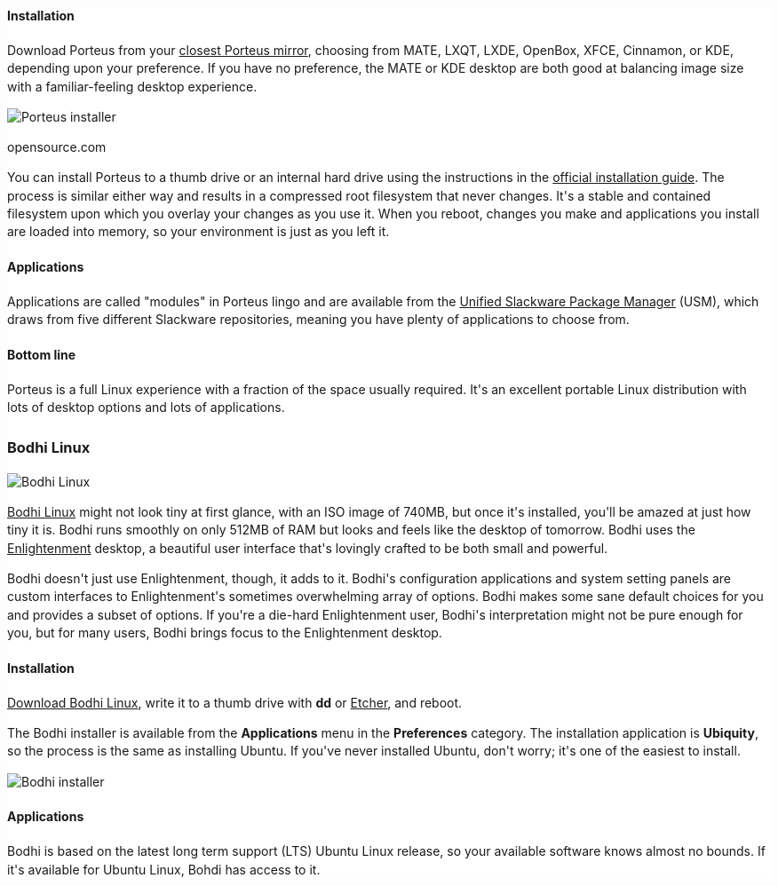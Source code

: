 #### Installation

Download Porteus from your [closest Porteus mirror][18], choosing from MATE, LXQT, LXDE, OpenBox, XFCE, Cinnamon, or KDE, depending upon your preference. If you have no preference, the MATE or KDE desktop are both good at balancing image size with a familiar-feeling desktop experience.

![Porteus installer][19]

opensource.com

You can install Porteus to a thumb drive or an internal hard drive using the instructions in the [official installation guide][20]. The process is similar either way and results in a compressed root filesystem that never changes. It's a stable and contained filesystem upon which you overlay your changes as you use it. When you reboot, changes you make and applications you install are loaded into memory, so your environment is just as you left it.

#### Applications

Applications are called "modules" in Porteus lingo and are available from the [Unified Slackware Package Manager][21] (USM), which draws from five different Slackware repositories, meaning you have plenty of applications to choose from.

#### Bottom line

Porteus is a full Linux experience with a fraction of the space usually required. It's an excellent portable Linux distribution with lots of desktop options and lots of applications.

### Bodhi Linux

![Bodhi Linux][22]

[Bodhi Linux][4] might not look tiny at first glance, with an ISO image of 740MB, but once it's installed, you'll be amazed at just how tiny it is. Bodhi runs smoothly on only 512MB of RAM but looks and feels like the desktop of tomorrow. Bodhi uses the [Enlightenment][23] desktop, a beautiful user interface that's lovingly crafted to be both small and powerful.

Bodhi doesn't just use Enlightenment, though, it adds to it. Bodhi's configuration applications and system setting panels are custom interfaces to Enlightenment's sometimes overwhelming array of options. Bodhi makes some sane default choices for you and provides a subset of options. If you're a die-hard Enlightenment user, Bodhi's interpretation might not be pure enough for you, but for many users, Bodhi brings focus to the Enlightenment desktop.

#### Installation

[Download Bodhi Linux][24], write it to a thumb drive with **dd** or [Etcher][8], and reboot.

The Bodhi installer is available from the **Applications** menu in the **Preferences** category. The installation application is **Ubiquity**, so the process is the same as installing Ubuntu. If you've never installed Ubuntu, don't worry; it's one of the easiest to install.

![Bodhi installer][25]

#### Applications

Bodhi is based on the latest long term support (LTS) Ubuntu Linux release, so your available software knows almost no bounds. If it's available for Ubuntu Linux, Bohdi has access to it.


[#]: collector: (lujun9972)
[#]: translator: (chen-ni)
[#]: reviewer: ( )
[#]: publisher: ( )
[#]: url: ( )
[#]: subject: (5 tiny Linux distros to try before you die)
[#]: via: (https://opensource.com/article/19/6/linux-distros-to-try)
[#]: author: (Seth Kenlon https://opensource.com/users/seth/users/marcobravo)
[a]: https://opensource.com/users/seth/users/marcobravo
[b]: https://github.com/lujun9972
[1]: https://opensource.com/sites/default/files/styles/image-full-size/public/lead-images/yearbook-haff-rx-linux-file-lead_0.png?itok=-i0NNfDC (Hand putting a Linux file folder into a drawer)
[2]: http://lubuntu.net
[3]: http://peppermintos.com
[4]: https://www.bodhilinux.com/
[5]: https://opensource.com/sites/default/files/uploads/tinycore.jpg (Tiny Core Linux)
[6]: http://tinycorelinux.net/
[7]: http://tinycorelinux.net/welcome.html
[8]: https://www.balena.io/etcher/
[9]: https://opensource.com/sites/default/files/uploads/tc-install-gui.png (Tiny Core installer)
[10]: https://www.samba.org/
[11]: https://opensource.com/sites/default/files/uploads/slitaz.jpg (SliTaz Linux)
[12]: http://www.slitaz.org/en/
[13]: https://github.com/midori-browser/core
[14]: http://slitaz.org/en/get/#rolling
[15]: https://opensource.com/sites/default/files/uploads/slitaz-install.jpg (SliTaz installer)
[16]: https://opensource.com/sites/default/files/uploads/porteus.jpg (Porteus Linux)
[17]: http://www.porteus.org/
[18]: http://porteus.org/porteus-mirrors.txt
[19]: https://opensource.com/sites/default/files/images/porteus-installer.png (Porteus installer)
[20]: http://www.porteus.org/component/content/article/26-tutorials/general-info-tutorials/114-official-porteus-installation-guide.html
[21]: http://www.porteus.org/tutorials/9-modules/149-usm.html
[22]: https://opensource.com/sites/default/files/uploads/bodhi.jpg (Bodhi Linux)
[23]: https://www.enlightenment.org/
[24]: https://www.bodhilinux.com/download
[25]: https://opensource.com/sites/default/files/uploads/bodhi-install.jpg (Bodhi installer)
[26]: https://opensource.com/sites/default/files/uploads/puppy.jpg (Puppy Linux)
[27]: https://antixlinux.com/
[28]: http://puppylinux.com/
[29]: http://puppylinux.com/index.html#download
[30]: https://opensource.com/sites/default/files/uploads/puppy-install.jpg (Puppy installer)
[31]: https://docs.fedoraproject.org/en-US/fedora-silverblue/getting-started/#flatpak
[32]: https://opensource.com/sites/default/files/uploads/silverblue.jpg (SilverBlue, not tiny, but tiny-adjacent)
[33]: https://silverblue.fedoraproject.org/
[34]: https://silverblue.fedoraproject.org/download
[35]: https://fedoraproject.org/wiki/Anaconda
[36]: https://opensource.com/sites/default/files/uploads/silverblue-install.jpg (Anaconda installer)
[37]: https://docs.fedoraproject.org/en-US/fedora-silverblue/toolbox/